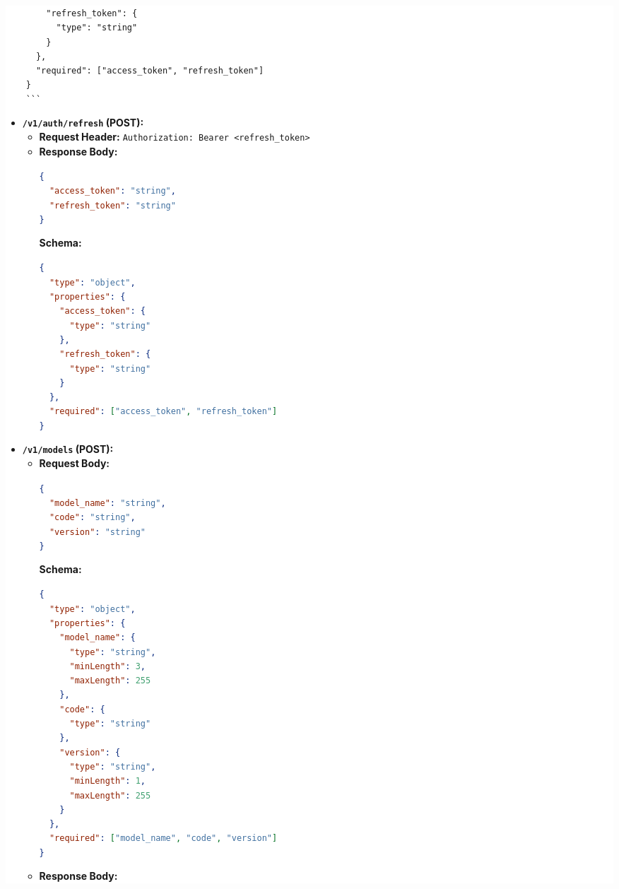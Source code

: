             "refresh_token": {
              "type": "string"
            }
          },
          "required": ["access_token", "refresh_token"]
        }
        ```
*   **`/v1/auth/refresh` (POST):**
    *   **Request Header:** `Authorization: Bearer <refresh_token>`
    *   **Response Body:**
        ```json
        {
          "access_token": "string",
          "refresh_token": "string"
        }
        ```
        **Schema:**
        ```json
        {
          "type": "object",
          "properties": {
            "access_token": {
              "type": "string"
            },
            "refresh_token": {
              "type": "string"
            }
          },
          "required": ["access_token", "refresh_token"]
        }
        ```
*   **`/v1/models` (POST):**
    *   **Request Body:**
        ```json
        {
          "model_name": "string",
          "code": "string",
          "version": "string"
        }
        ```
        **Schema:**
        ```json
        {
          "type": "object",
          "properties": {
            "model_name": {
              "type": "string",
              "minLength": 3,
              "maxLength": 255
            },
            "code": {
              "type": "string"
            },
            "version": {
              "type": "string",
              "minLength": 1,
              "maxLength": 255
            }
          },
          "required": ["model_name", "code", "version"]
        }
        ```
    *   **Response Body:**
        ```json